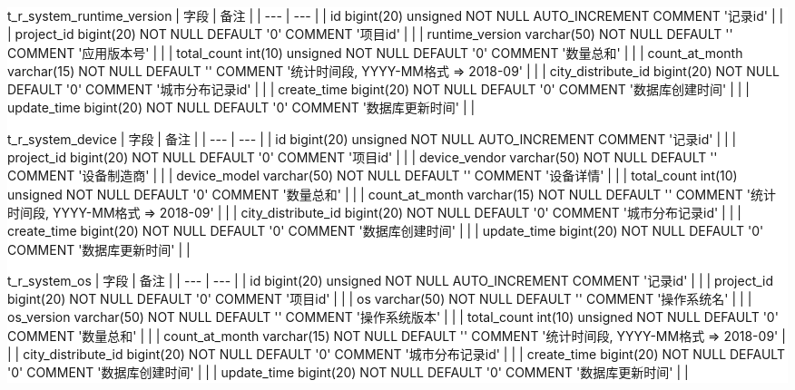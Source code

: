 t_r_system_runtime_version
| 字段 | 备注 |
| --- | --- |
| id bigint(20) unsigned NOT NULL AUTO_INCREMENT COMMENT '记录id' | |
| project_id bigint(20) NOT NULL DEFAULT '0' COMMENT '项目id' | |
| runtime_version varchar(50) NOT NULL DEFAULT '' COMMENT '应用版本号' | |
| total_count int(10) unsigned NOT NULL DEFAULT '0' COMMENT '数量总和' | |
| count_at_month varchar(15) NOT NULL DEFAULT '' COMMENT '统计时间段, YYYY-MM格式 => 2018-09' | |
| city_distribute_id bigint(20) NOT NULL DEFAULT '0' COMMENT '城市分布记录id' | |
| create_time bigint(20) NOT NULL DEFAULT '0' COMMENT '数据库创建时间' | |
| update_time bigint(20) NOT NULL DEFAULT '0' COMMENT '数据库更新时间' | |

t_r_system_device
| 字段 | 备注 |
| --- | --- |
| id bigint(20) unsigned NOT NULL AUTO_INCREMENT COMMENT '记录id' | |
| project_id bigint(20) NOT NULL DEFAULT '0' COMMENT '项目id' | |
| device_vendor varchar(50) NOT NULL DEFAULT '' COMMENT '设备制造商' | |
| device_model varchar(50) NOT NULL DEFAULT '' COMMENT '设备详情' | |
| total_count int(10) unsigned NOT NULL DEFAULT '0' COMMENT '数量总和' | |
| count_at_month varchar(15) NOT NULL DEFAULT '' COMMENT '统计时间段, YYYY-MM格式 => 2018-09' | |
| city_distribute_id bigint(20) NOT NULL DEFAULT '0' COMMENT '城市分布记录id' | |
| create_time bigint(20) NOT NULL DEFAULT '0' COMMENT '数据库创建时间' | |
| update_time bigint(20) NOT NULL DEFAULT '0' COMMENT '数据库更新时间' | |

t_r_system_os
| 字段 | 备注 |
| --- | --- |
| id bigint(20) unsigned NOT NULL AUTO_INCREMENT COMMENT '记录id' | |
| project_id bigint(20) NOT NULL DEFAULT '0' COMMENT '项目id' | |
| os varchar(50) NOT NULL DEFAULT '' COMMENT '操作系统名' | |
| os_version varchar(50) NOT NULL DEFAULT '' COMMENT '操作系统版本' | |
| total_count int(10) unsigned NOT NULL DEFAULT '0' COMMENT '数量总和' | |
| count_at_month varchar(15) NOT NULL DEFAULT '' COMMENT '统计时间段, YYYY-MM格式 => 2018-09' | |
| city_distribute_id bigint(20) NOT NULL DEFAULT '0' COMMENT '城市分布记录id' | |
| create_time bigint(20) NOT NULL DEFAULT '0' COMMENT '数据库创建时间' | |
| update_time bigint(20) NOT NULL DEFAULT '0' COMMENT '数据库更新时间' | |
